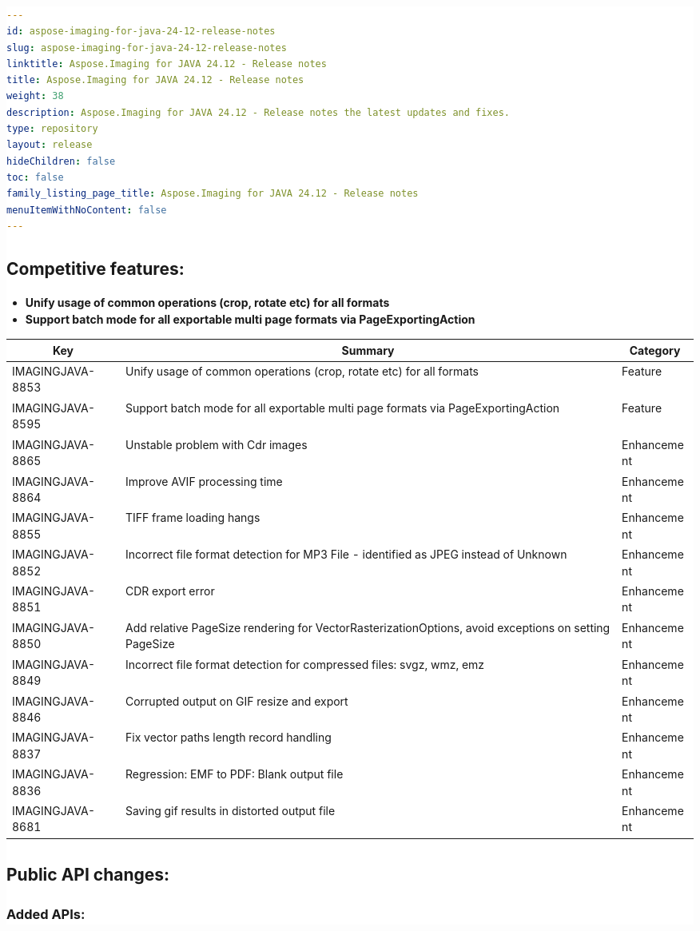 ```yaml
---
id: aspose-imaging-for-java-24-12-release-notes
slug: aspose-imaging-for-java-24-12-release-notes
linktitle: Aspose.Imaging for JAVA 24.12 - Release notes
title: Aspose.Imaging for JAVA 24.12 - Release notes
weight: 38
description: Aspose.Imaging for JAVA 24.12 - Release notes the latest updates and fixes.
type: repository
layout: release
hideChildren: false
toc: false
family_listing_page_title: Aspose.Imaging for JAVA 24.12 - Release notes
menuItemWithNoContent: false
---
```


## Competitive features:

- **Unify usage of common operations (crop, rotate etc) for all formats**
- **Support batch mode for all exportable multi page formats via PageExportingAction**

| **Key**         | **Summary**                                                                                                                                                              | **Category** |
|-----------------|--------------------------------------------------------------------------------------------------------------------------------------------------------------------------|--------------|
| IMAGINGJAVA-8853 | Unify usage of common operations (crop, rotate etc) for all formats                                                                                                                                  | Feature      |
| IMAGINGJAVA-8595 | Support batch mode for all exportable multi page formats via PageExportingAction                                                                                                                                  | Feature      |
| IMAGINGJAVA-8865 | Unstable problem with Cdr images                                                                                                                                   | Enhancement      |
| IMAGINGJAVA-8864 | Improve AVIF processing time                                                                                                                                  | Enhancement      |
| IMAGINGJAVA-8855 | TIFF frame loading hangs                                                                                                                                  | Enhancement      |
| IMAGINGJAVA-8852 | Incorrect file format detection for MP3 File - identified as JPEG instead of Unknown                                                                                                                                  | Enhancement      |
| IMAGINGJAVA-8851 | CDR  export error                                                                                                                                  | Enhancement      |
| IMAGINGJAVA-8850 | Add relative PageSize rendering for VectorRasterizationOptions, avoid exceptions on setting PageSize                                                                                                                                  | Enhancement      |
| IMAGINGJAVA-8849 | Incorrect file format detection for compressed files: svgz, wmz, emz                                                                                                                                  | Enhancement      |
| IMAGINGJAVA-8846 | Corrupted output on GIF resize and export                                                                                                                                  | Enhancement      |
| IMAGINGJAVA-8837 | Fix vector paths length record handling                                                                                                                                  | Enhancement      |
| IMAGINGJAVA-8836 | Regression: EMF to PDF: Blank output file                                                                                                                                  | Enhancement      |
| IMAGINGJAVA-8681 | Saving gif results in distorted output file                                                                                                                                  | Enhancement      |

## Public API changes:

### Added APIs:
